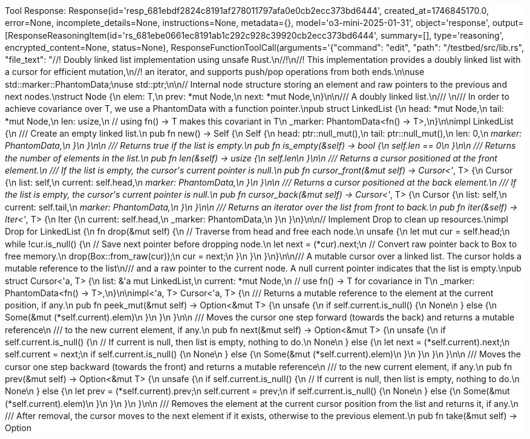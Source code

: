 Tool Response: Response(id='resp_681ebdf2824c8191af278011797afa0e0cb2ecc373bd6444', created_at=1746845170.0, error=None, incomplete_details=None, instructions=None, metadata={}, model='o3-mini-2025-01-31', object='response',
output=[ResponseReasoningItem(id='rs_681ebe0661ec8191ab1c292c928c39920cb2ecc373bd6444', summary=[], type='reasoning', encrypted_content=None, status=None), ResponseFunctionToolCall(arguments='{"command": "edit", "path": "/testbed/src/lib.rs", "file_text": "//! Doubly linked list implementation using unsafe Rust.\\n//!\\n//! This implementation provides a doubly linked list with a cursor for efficient mutation,\\n//! an iterator, and supports push/pop operations from both ends.\\n\\nuse std::marker::PhantomData;\\nuse std::ptr;\\n\\n// Internal node structure storing an element and raw pointers to the previous and next nodes.\\nstruct Node<T> {\\n    elem: T,\\n    prev: *mut Node<T>,\\n    next: *mut Node<T>,\\n}\\n\\n/// A doubly linked list.\\n/// \\n/// In order to achieve covariance over T, we use a PhantomData with a function pointer.\\npub struct LinkedList<T> {\\n    head: *mut Node<T>,\\n    tail: *mut Node<T>,\\n    len: usize,\\n    // using fn() -> T makes this covariant in T\\n    _marker: PhantomData<fn() -> T>,\\n}\\n\\nimpl<T> LinkedList<T> {\\n    /// Create an empty linked list.\\n    pub fn new() -> Self {\\n        Self {\\n            head: ptr::null_mut(),\\n            tail: ptr::null_mut(),\\n            len: 0,\\n            _marker: PhantomData,\\n        }\\n    }\\n\\n    /// Returns true if the list is empty.\\n    pub fn is_empty(&self) -> bool {\\n        self.len == 0\\n    }\\n\\n    /// Returns the number of elements in the list.\\n    pub fn len(&self) -> usize {\\n        self.len\\n    }\\n\\n    /// Returns a cursor positioned at the front element.\\n    /// If the list is empty, the cursor\'s current pointer is null.\\n    pub fn cursor_front(&mut self) -> Cursor<\'_, T> {\\n        Cursor {\\n            list: self,\\n            current: self.head,\\n            _marker: PhantomData,\\n        }\\n    }\\n\\n    /// Returns a cursor positioned at the back element.\\n    /// If the list is empty, the cursor\'s current pointer is null.\\n    pub fn cursor_back(&mut self) -> Cursor<\'_, T> {\\n        Cursor {\\n            list: self,\\n            current: self.tail,\\n            _marker: PhantomData,\\n        }\\n    }\\n\\n    /// Returns an iterator over the list from front to back.\\n    pub fn iter(&self) -> Iter<\'_, T> {\\n        Iter {\\n            current: self.head,\\n            _marker: PhantomData,\\n        }\\n    }\\n}\\n\\n// Implement Drop to clean up resources.\\nimpl<T> Drop for LinkedList<T> {\\n    fn drop(&mut self) {\\n        // Traverse from head and free each node.\\n        unsafe {\\n            let mut cur = self.head;\\n            while !cur.is_null() {\\n                // Save next pointer before dropping node.\\n                let next = (*cur).next;\\n                // Convert raw pointer back to Box to free memory.\\n                drop(Box::from_raw(cur));\\n                cur = next;\\n            }\\n        }\\n    }\\n}\\n\\n/// A mutable cursor over a linked list. The cursor holds a mutable reference to the list\\n/// and a raw pointer to the current node. A null current pointer indicates that the list is empty.\\npub struct Cursor<\'a, T> {\\n    list: &\'a mut LinkedList<T>,\\n    current: *mut Node<T>,\\n    // use fn() -> T for covariance in T\\n    _marker: PhantomData<fn() -> T>,\\n}\\n\\nimpl<\'a, T> Cursor<\'a, T> {\\n    /// Returns a mutable reference to the element at the current position, if any.\\n    pub fn peek_mut(&mut self) -> Option<&mut T> {\\n        unsafe {\\n            if self.current.is_null() {\\n                None\\n            } else {\\n                Some(&mut (*self.current).elem)\\n            }\\n        }\\n    }\\n\\n    /// Moves the cursor one step forward (towards the back) and returns a mutable reference\\n    /// to the new current element, if any.\\n    pub fn next(&mut self) -> Option<&mut T> {\\n        unsafe {\\n            if self.current.is_null() {\\n                // If current is null, then list is empty, nothing to do.\\n                None\\n            } else {\\n                let next = (*self.current).next;\\n                self.current = next;\\n                if self.current.is_null() {\\n                    None\\n                } else {\\n                    Some(&mut (*self.current).elem)\\n                }\\n            }\\n        }\\n    }\\n\\n    /// Moves the cursor one step backward (towards the front) and returns a mutable reference\\n    /// to the new current element, if any.\\n    pub fn prev(&mut self) -> Option<&mut T> {\\n        unsafe {\\n            if self.current.is_null() {\\n                // If current is null, then list is empty, nothing to do.\\n                None\\n            } else {\\n                let prev = (*self.current).prev;\\n                self.current = prev;\\n                if self.current.is_null() {\\n                    None\\n                } else {\\n                    Some(&mut (*self.current).elem)\\n                }\\n            }\\n        }\\n    }\\n\\n    /// Removes the element at the current cursor position from the list and returns it, if any.\\n    /// After removal, the cursor moves to the next element if it exists, otherwise to the previous element.\\n    pub fn take(&mut self) -> Option